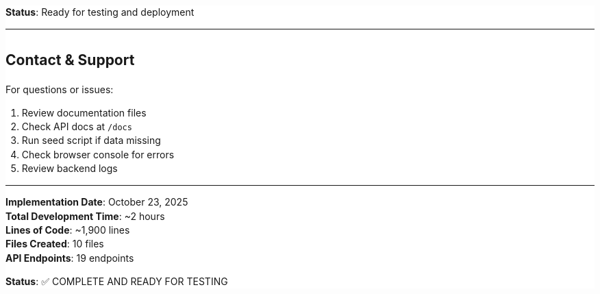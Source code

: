 **Status**: Ready for testing and deployment

---

## Contact & Support

For questions or issues:
1. Review documentation files
2. Check API docs at `/docs`
3. Run seed script if data missing
4. Check browser console for errors
5. Review backend logs

---

**Implementation Date**: October 23, 2025  
**Total Development Time**: ~2 hours  
**Lines of Code**: ~1,900 lines  
**Files Created**: 10 files  
**API Endpoints**: 19 endpoints  

**Status**: ✅ COMPLETE AND READY FOR TESTING
